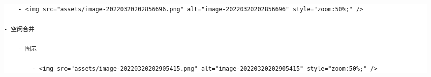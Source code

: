 		- <img src="assets/image-20220320202856696.png" alt="image-20220320202856696" style="zoom:50%;" />

	- 空闲合并

		- 图示

			- <img src="assets/image-20220320202905415.png" alt="image-20220320202905415" style="zoom:50%;" />
